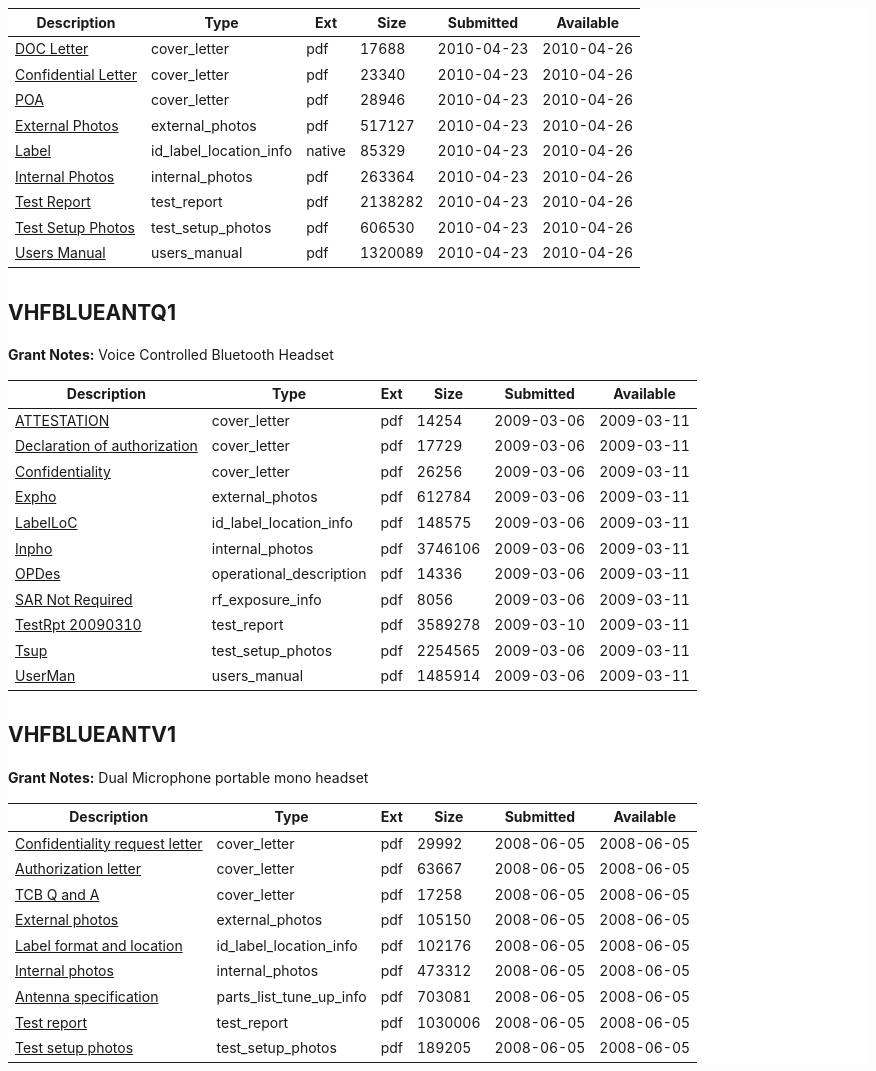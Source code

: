 | Description | Type | Ext | Size | Submitted | Available |
| ----------- | ---- | --- | ---- | --------- | --------- |
| [DOC Letter](VHFBLUEANTQ2/bf8d73597870aa3593fc050be11552e1/1271823.pdf) | cover_letter | pdf | 17688 | 2010-04-23 | 2010-04-26 |
| [Confidential Letter](VHFBLUEANTQ2/bf8d73597870aa3593fc050be11552e1/1271824.pdf) | cover_letter | pdf | 23340 | 2010-04-23 | 2010-04-26 |
| [POA](VHFBLUEANTQ2/bf8d73597870aa3593fc050be11552e1/1271829.pdf) | cover_letter | pdf | 28946 | 2010-04-23 | 2010-04-26 |
| [External Photos](VHFBLUEANTQ2/bf8d73597870aa3593fc050be11552e1/1271825.pdf) | external_photos | pdf | 517127 | 2010-04-23 | 2010-04-26 |
| [Label](VHFBLUEANTQ2/bf8d73597870aa3593fc050be11552e1/1271827.native) | id_label_location_info | native | 85329 | 2010-04-23 | 2010-04-26 |
| [Internal Photos](VHFBLUEANTQ2/bf8d73597870aa3593fc050be11552e1/1271826.pdf) | internal_photos | pdf | 263364 | 2010-04-23 | 2010-04-26 |
| [Test Report](VHFBLUEANTQ2/bf8d73597870aa3593fc050be11552e1/1271830.pdf) | test_report | pdf | 2138282 | 2010-04-23 | 2010-04-26 |
| [Test Setup Photos](VHFBLUEANTQ2/bf8d73597870aa3593fc050be11552e1/1271831.pdf) | test_setup_photos | pdf | 606530 | 2010-04-23 | 2010-04-26 |
| [Users Manual](VHFBLUEANTQ2/bf8d73597870aa3593fc050be11552e1/1271828.pdf) | users_manual | pdf | 1320089 | 2010-04-23 | 2010-04-26 |
## VHFBLUEANTQ1
**Grant Notes:** Voice Controlled Bluetooth Headset

| Description | Type | Ext | Size | Submitted | Available |
| ----------- | ---- | --- | ---- | --------- | --------- |
| [ATTESTATION](VHFBLUEANTQ1/95fb6d6e3b0571027bd430ec8dfc78cc/1077386.pdf) | cover_letter | pdf | 14254 | 2009-03-06 | 2009-03-11 |
| [Declaration of authorization](VHFBLUEANTQ1/95fb6d6e3b0571027bd430ec8dfc78cc/1077387.pdf) | cover_letter | pdf | 17729 | 2009-03-06 | 2009-03-11 |
| [Confidentiality](VHFBLUEANTQ1/95fb6d6e3b0571027bd430ec8dfc78cc/1077388.pdf) | cover_letter | pdf | 26256 | 2009-03-06 | 2009-03-11 |
| [Expho](VHFBLUEANTQ1/95fb6d6e3b0571027bd430ec8dfc78cc/1077389.pdf) | external_photos | pdf | 612784 | 2009-03-06 | 2009-03-11 |
| [LabelLoC](VHFBLUEANTQ1/95fb6d6e3b0571027bd430ec8dfc78cc/1077391.pdf) | id_label_location_info | pdf | 148575 | 2009-03-06 | 2009-03-11 |
| [Inpho](VHFBLUEANTQ1/95fb6d6e3b0571027bd430ec8dfc78cc/1077390.pdf) | internal_photos | pdf | 3746106 | 2009-03-06 | 2009-03-11 |
| [OPDes](VHFBLUEANTQ1/95fb6d6e3b0571027bd430ec8dfc78cc/1077392.pdf) | operational_description | pdf | 14336 | 2009-03-06 | 2009-03-11 |
| [SAR Not Required](VHFBLUEANTQ1/95fb6d6e3b0571027bd430ec8dfc78cc/1077393.pdf) | rf_exposure_info | pdf | 8056 | 2009-03-06 | 2009-03-11 |
| [TestRpt 20090310](VHFBLUEANTQ1/95fb6d6e3b0571027bd430ec8dfc78cc/1078396.pdf) | test_report | pdf | 3589278 | 2009-03-10 | 2009-03-11 |
| [Tsup](VHFBLUEANTQ1/95fb6d6e3b0571027bd430ec8dfc78cc/1077395.pdf) | test_setup_photos | pdf | 2254565 | 2009-03-06 | 2009-03-11 |
| [UserMan](VHFBLUEANTQ1/95fb6d6e3b0571027bd430ec8dfc78cc/1077396.pdf) | users_manual | pdf | 1485914 | 2009-03-06 | 2009-03-11 |
## VHFBLUEANTV1
**Grant Notes:** Dual Microphone portable mono headset

| Description | Type | Ext | Size | Submitted | Available |
| ----------- | ---- | --- | ---- | --------- | --------- |
| [Confidentiality request letter](VHFBLUEANTV1/8f368b53e9eea928e22c3c74b1d55a37/952115.pdf) | cover_letter | pdf | 29992 | 2008-06-05 | 2008-06-05 |
| [Authorization letter](VHFBLUEANTV1/8f368b53e9eea928e22c3c74b1d55a37/952116.pdf) | cover_letter | pdf | 63667 | 2008-06-05 | 2008-06-05 |
| [TCB Q and A](VHFBLUEANTV1/8f368b53e9eea928e22c3c74b1d55a37/952127.pdf) | cover_letter | pdf | 17258 | 2008-06-05 | 2008-06-05 |
| [External photos](VHFBLUEANTV1/8f368b53e9eea928e22c3c74b1d55a37/952119.pdf) | external_photos | pdf | 105150 | 2008-06-05 | 2008-06-05 |
| [Label format and location](VHFBLUEANTV1/8f368b53e9eea928e22c3c74b1d55a37/952121.pdf) | id_label_location_info | pdf | 102176 | 2008-06-05 | 2008-06-05 |
| [Internal photos](VHFBLUEANTV1/8f368b53e9eea928e22c3c74b1d55a37/952120.pdf) | internal_photos | pdf | 473312 | 2008-06-05 | 2008-06-05 |
| [Antenna specification](VHFBLUEANTV1/8f368b53e9eea928e22c3c74b1d55a37/952117.pdf) | parts_list_tune_up_info | pdf | 703081 | 2008-06-05 | 2008-06-05 |
| [Test report](VHFBLUEANTV1/8f368b53e9eea928e22c3c74b1d55a37/952124.pdf) | test_report | pdf | 1030006 | 2008-06-05 | 2008-06-05 |
| [Test setup photos](VHFBLUEANTV1/8f368b53e9eea928e22c3c74b1d55a37/952123.pdf) | test_setup_photos | pdf | 189205 | 2008-06-05 | 2008-06-05 |